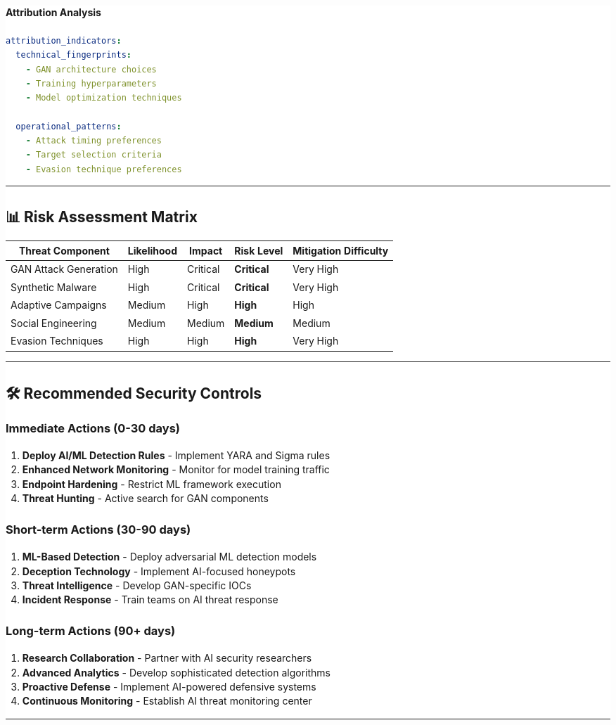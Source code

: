 #### Attribution Analysis
```yaml
attribution_indicators:
  technical_fingerprints:
    - GAN architecture choices
    - Training hyperparameters
    - Model optimization techniques
    
  operational_patterns:
    - Attack timing preferences
    - Target selection criteria
    - Evasion technique preferences
```

---

## 📊 Risk Assessment Matrix

| Threat Component | Likelihood | Impact | Risk Level | Mitigation Difficulty |
|------------------|------------|--------|------------|----------------------|
| GAN Attack Generation | High | Critical | **Critical** | Very High |
| Synthetic Malware | High | Critical | **Critical** | Very High |
| Adaptive Campaigns | Medium | High | **High** | High |
| Social Engineering | Medium | Medium | **Medium** | Medium |
| Evasion Techniques | High | High | **High** | Very High |

---

## 🛠️ Recommended Security Controls

### Immediate Actions (0-30 days)
1. **Deploy AI/ML Detection Rules** - Implement YARA and Sigma rules
2. **Enhanced Network Monitoring** - Monitor for model training traffic
3. **Endpoint Hardening** - Restrict ML framework execution
4. **Threat Hunting** - Active search for GAN components

### Short-term Actions (30-90 days)
1. **ML-Based Detection** - Deploy adversarial ML detection models
2. **Deception Technology** - Implement AI-focused honeypots
3. **Threat Intelligence** - Develop GAN-specific IOCs
4. **Incident Response** - Train teams on AI threat response

### Long-term Actions (90+ days)
1. **Research Collaboration** - Partner with AI security researchers
2. **Advanced Analytics** - Develop sophisticated detection algorithms
3. **Proactive Defense** - Implement AI-powered defensive systems
4. **Continuous Monitoring** - Establish AI threat monitoring center

---